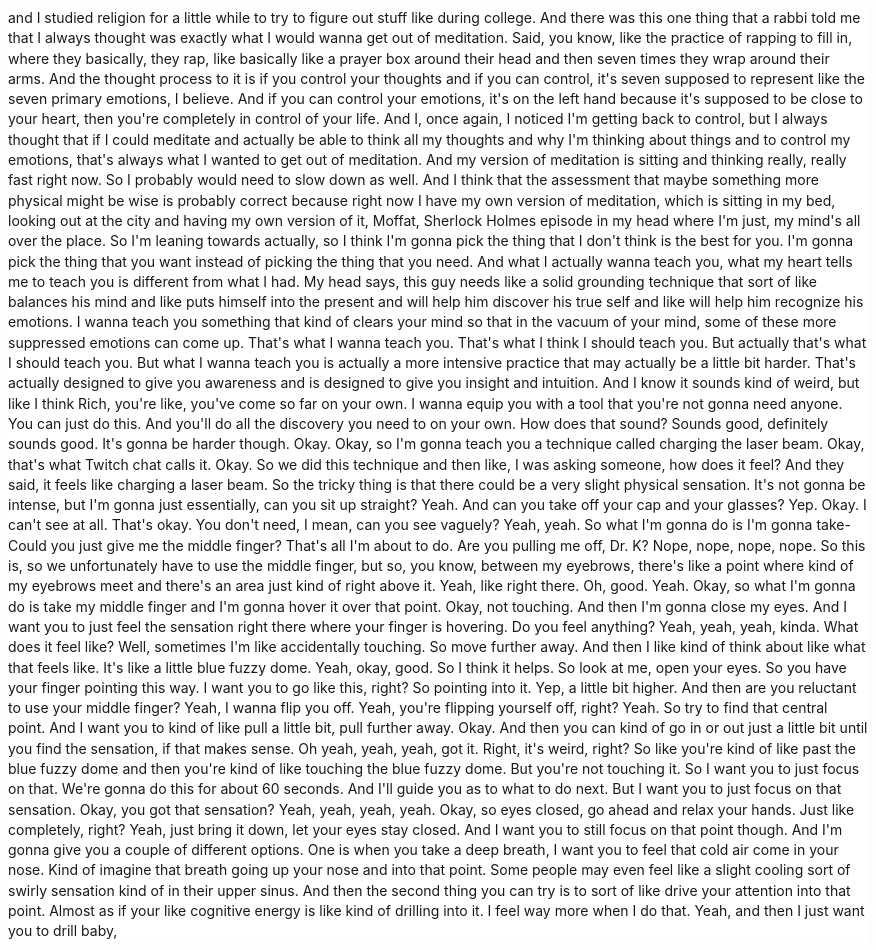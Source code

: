 and I studied religion for a little while to try to figure out stuff like during college. And there was this one thing that a rabbi told me that I always thought was exactly what I would wanna get out of meditation. Said, you know, like the practice of rapping to fill in, where they basically, they rap, like basically like a prayer box around their head and then seven times they wrap around their arms. And the thought process to it is if you control your thoughts and if you can control, it's seven supposed to represent like the seven primary emotions, I believe. And if you can control your emotions, it's on the left hand because it's supposed to be close to your heart, then you're completely in control of your life. And I, once again, I noticed I'm getting back to control, but I always thought that if I could meditate and actually be able to think all my thoughts and why I'm thinking about things and to control my emotions, that's always what I wanted to get out of meditation. And my version of meditation is sitting and thinking really, really fast right now. So I probably would need to slow down as well. And I think that the assessment that maybe something more physical might be wise is probably correct because right now I have my own version of meditation, which is sitting in my bed, looking out at the city and having my own version of it, Moffat, Sherlock Holmes episode in my head where I'm just, my mind's all over the place. So I'm leaning towards actually, so I think I'm gonna pick the thing that I don't think is the best for you. I'm gonna pick the thing that you want instead of picking the thing that you need. And what I actually wanna teach you, what my heart tells me to teach you is different from what I had. My head says, this guy needs like a solid grounding technique that sort of like balances his mind and like puts himself into the present and will help him discover his true self and like will help him recognize his emotions. I wanna teach you something that kind of clears your mind so that in the vacuum of your mind, some of these more suppressed emotions can come up. That's what I wanna teach you. That's what I think I should teach you. But actually that's what I should teach you. But what I wanna teach you is actually a more intensive practice that may actually be a little bit harder. That's actually designed to give you awareness and is designed to give you insight and intuition. And I know it sounds kind of weird, but like I think Rich, you're like, you've come so far on your own. I wanna equip you with a tool that you're not gonna need anyone. You can just do this. And you'll do all the discovery you need to on your own. How does that sound? Sounds good, definitely sounds good. It's gonna be harder though. Okay. Okay, so I'm gonna teach you a technique called charging the laser beam. Okay, that's what Twitch chat calls it. Okay. So we did this technique and then like, I was asking someone, how does it feel? And they said, it feels like charging a laser beam. So the tricky thing is that there could be a very slight physical sensation. It's not gonna be intense, but I'm gonna just essentially, can you sit up straight? Yeah. And can you take off your cap and your glasses? Yep. Okay. I can't see at all. That's okay. You don't need, I mean, can you see vaguely? Yeah, yeah. So what I'm gonna do is I'm gonna take- Could you just give me the middle finger? That's all I'm about to do. Are you pulling me off, Dr. K? Nope, nope, nope, nope. So this is, so we unfortunately have to use the middle finger, but so, you know, between my eyebrows, there's like a point where kind of my eyebrows meet and there's an area just kind of right above it. Yeah, like right there. Oh, good. Yeah. Okay, so what I'm gonna do is take my middle finger and I'm gonna hover it over that point. Okay, not touching. And then I'm gonna close my eyes. And I want you to just feel the sensation right there where your finger is hovering. Do you feel anything? Yeah, yeah, yeah, kinda. What does it feel like? Well, sometimes I'm like accidentally touching. So move further away. And then I like kind of think about like what that feels like. It's like a little blue fuzzy dome. Yeah, okay, good. So I think it helps. So look at me, open your eyes. So you have your finger pointing this way. I want you to go like this, right? So pointing into it. Yep, a little bit higher. And then are you reluctant to use your middle finger? Yeah, I wanna flip you off. Yeah, you're flipping yourself off, right? Yeah. So try to find that central point. And I want you to kind of like pull a little bit, pull further away. Okay. And then you can kind of go in or out just a little bit until you find the sensation, if that makes sense. Oh yeah, yeah, yeah, got it. Right, it's weird, right? So like you're kind of like past the blue fuzzy dome and then you're kind of like touching the blue fuzzy dome. But you're not touching it. So I want you to just focus on that. We're gonna do this for about 60 seconds. And I'll guide you as to what to do next. But I want you to just focus on that sensation. Okay, you got that sensation? Yeah, yeah, yeah, yeah. Okay, so eyes closed, go ahead and relax your hands. Just like completely, right? Yeah, just bring it down, let your eyes stay closed. And I want you to still focus on that point though. And I'm gonna give you a couple of different options. One is when you take a deep breath, I want you to feel that cold air come in your nose. Kind of imagine that breath going up your nose and into that point. Some people may even feel like a slight cooling sort of swirly sensation kind of in their upper sinus. And then the second thing you can try is to sort of like drive your attention into that point. Almost as if your like cognitive energy is like kind of drilling into it. I feel way more when I do that. Yeah, and then I just want you to drill baby,